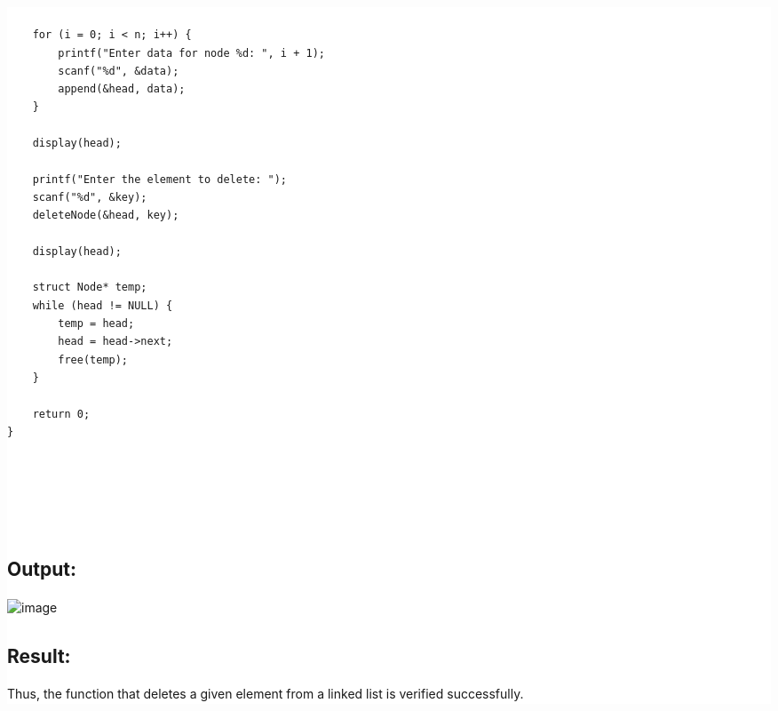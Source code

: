 ```

    for (i = 0; i < n; i++) {
        printf("Enter data for node %d: ", i + 1);
        scanf("%d", &data);
        append(&head, data);
    }

    display(head);

    printf("Enter the element to delete: ");
    scanf("%d", &key);
    deleteNode(&head, key);

    display(head);

    struct Node* temp;
    while (head != NULL) {
        temp = head;
        head = head->next;
        free(temp);
    }

    return 0;
}






```

## Output:


![image](https://github.com/user-attachments/assets/8aabc3e8-cdcc-49ad-b061-e18c4a4d10e7)





## Result:
Thus, the function that deletes a given element from a linked list is verified successfully.





